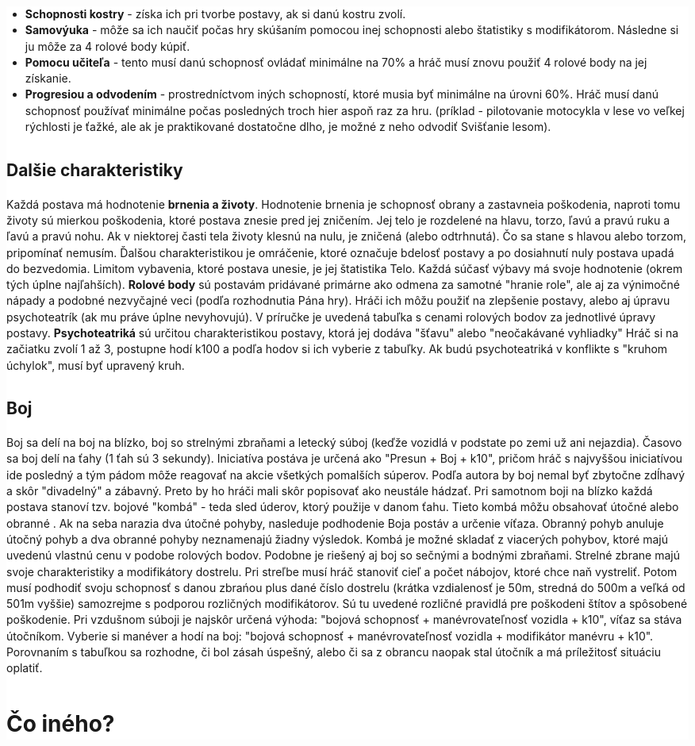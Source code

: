 *   **Schopnosti kostry** - získa ich pri tvorbe postavy, ak si danú kostru zvolí.
*   **Samovýuka** - môže sa ich naučiť počas hry skúšaním pomocou inej schopnosti alebo štatistiky s modifikátorom. Následne si ju môže za 4 rolové body kúpiť.
*   **Pomocu učiteľa** - tento musí danú schopnosť ovládať minimálne na 70% a hráč musí znovu použiť 4 rolové body na jej získanie.
*   **Progresiou a odvodením** - prostredníctvom iných schopností, ktoré musia byť minimálne na úrovni 60%. Hráč musí danú schopnosť používať minimálne počas posledných troch hier aspoň raz za hru. (príklad - pilotovanie motocykla v lese vo veľkej rýchlosti je ťažké, ale ak je praktikované dostatočne dlho, je možné z neho odvodiť Svišťanie lesom).

## Dalšie charakteristiky

Každá postava má hodnotenie **brnenia a životy**. Hodnotenie brnenia je schopnosť obrany a zastavneia poškodenia, naproti tomu životy sú mierkou poškodenia, ktoré postava znesie pred jej zničením. Jej telo je rozdelené na hlavu, torzo, ľavú a pravú ruku a ľavú a pravú nohu. Ak v niektorej časti tela životy klesnú na nulu, je zničená (alebo odtrhnutá). Čo sa stane s hlavou alebo torzom, pripomínať nemusím. Ďalšou charakteristikou je omráčenie, ktoré označuje bdelosť postavy a po dosiahnutí nuly postava upadá do bezvedomia. Limitom vybavenia, ktoré postava unesie, je jej štatistika Telo. Každá súčasť výbavy má svoje hodnotenie (okrem tých úplne najľahších). **Rolové body** sú postavám pridávané primárne ako odmena za samotné "hranie role", ale aj za výnimočné nápady a podobné nezvyčajné veci (podľa rozhodnutia Pána hry). Hráči ich môžu použiť na zlepšenie postavy, alebo aj úpravu psychoteatrík (ak mu práve úplne nevyhovujú). V príručke je uvedená tabuľka s cenami rolových bodov za jednotlivé úpravy postavy. **Psychoteatriká** sú určitou charakteristikou postavy, ktorá jej dodáva "šťavu" alebo "neočakávané vyhliadky" Hráč si na začiatku zvolí 1 až 3, postupne hodí k100 a podľa hodov si ich vyberie z tabuľky. Ak budú psychoteatriká v konflikte s "kruhom úchylok", musí byť upravený kruh.

## Boj

Boj sa delí na boj na blízko, boj so strelnými zbraňami a letecký súboj (keďže vozidlá v podstate po zemi už ani nejazdia). Časovo sa boj delí na ťahy (1 ťah sú 3 sekundy). Iniciatíva postáva je určená ako "Presun + Boj + k10", pričom hráč s najvyššou iniciatívou ide posledný a tým pádom môže reagovať na akcie všetkých pomalších súperov. Podľa autora by boj nemal byť zbytočne zdĺhavý a skôr "divadelný" a zábavný. Preto by ho hráči mali skôr popisovať ako neustále hádzať. Pri samotnom boji na blízko každá postava stanoví tzv. bojové "kombá" - teda sled úderov, ktorý použije v danom ťahu. Tieto kombá môžu obsahovať útočné alebo obranné . Ak na seba narazia dva útočné pohyby, nasleduje podhodenie Boja postáv a určenie víťaza. Obranný pohyb anuluje útočný pohyb a dva obranné pohyby neznamenajú žiadny výsledok. Kombá je možné skladať z viacerých pohybov, ktoré majú uvedenú vlastnú cenu v podobe rolových bodov. Podobne je riešený aj boj so sečnými a bodnými zbraňami. Strelné zbrane majú svoje charakteristiky a modifikátory dostrelu. Pri streľbe musí hráč stanoviť cieľ a počet nábojov, ktoré chce naň vystreliť. Potom musí podhodiť svoju schopnosť s danou zbrańou plus dané číslo dostrelu (krátka vzdialenosť je 50m, stredná do 500m a veľká od 501m vyššie) samozrejme s podporou rozličných modifikátorov. Sú tu uvedené rozličné pravidlá pre poškodeni štítov a spôsobené poškodenie. Pri vzdušnom súboji je najskôr určená výhoda: "bojová schopnosť + manévrovateľnosť vozidla + k10", víťaz sa stáva útočníkom. Vyberie si manéver a hodí na boj: "bojová schopnosť + manévrovateľnosť vozidla + modifikátor manévru + k10". Porovnaním s tabuľkou sa rozhodne, či bol zásah úspešný, alebo či sa z obrancu naopak stal útočník a má príležitosť situáciu oplatiť.

# Čo iného?
